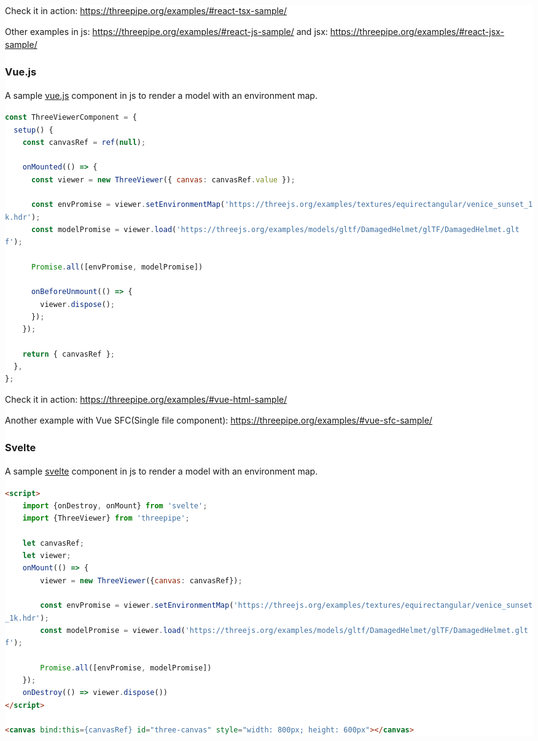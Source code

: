 Check it in action: https://threepipe.org/examples/#react-tsx-sample/

Other examples in js: https://threepipe.org/examples/#react-js-sample/ and jsx: https://threepipe.org/examples/#react-jsx-sample/

### Vue.js

A sample [vue.js](https://vuejs.org/) component in js to render a model with an environment map.

```js
const ThreeViewerComponent = {
  setup() {
    const canvasRef = ref(null);

    onMounted(() => {
      const viewer = new ThreeViewer({ canvas: canvasRef.value });

      const envPromise = viewer.setEnvironmentMap('https://threejs.org/examples/textures/equirectangular/venice_sunset_1k.hdr');
      const modelPromise = viewer.load('https://threejs.org/examples/models/gltf/DamagedHelmet/glTF/DamagedHelmet.gltf');

      Promise.all([envPromise, modelPromise])

      onBeforeUnmount(() => {
        viewer.dispose();
      });
    });

    return { canvasRef };
  },
};
```

Check it in action: https://threepipe.org/examples/#vue-html-sample/

Another example with Vue SFC(Single file component): https://threepipe.org/examples/#vue-sfc-sample/

### Svelte

A sample [svelte](https://svelte.dev/) component in js to render a model with an environment map.

```html
<script>
    import {onDestroy, onMount} from 'svelte';
    import {ThreeViewer} from 'threepipe'; 

    let canvasRef;
    let viewer;
    onMount(() => {
        viewer = new ThreeViewer({canvas: canvasRef});

        const envPromise = viewer.setEnvironmentMap('https://threejs.org/examples/textures/equirectangular/venice_sunset_1k.hdr');
        const modelPromise = viewer.load('https://threejs.org/examples/models/gltf/DamagedHelmet/glTF/DamagedHelmet.gltf');

        Promise.all([envPromise, modelPromise])
    });
    onDestroy(() => viewer.dispose())
</script>

<canvas bind:this={canvasRef} id="three-canvas" style="width: 800px; height: 600px"></canvas>
```
